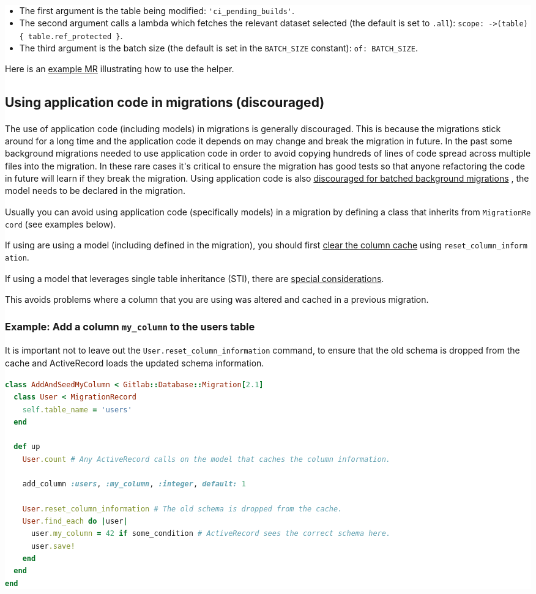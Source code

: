 - The first argument is the table being modified: `'ci_pending_builds'`.
- The second argument calls a lambda which fetches the relevant dataset selected (the default is set to `.all`): `scope: ->(table) { table.ref_protected }`.
- The third argument is the batch size (the default is set in the `BATCH_SIZE` constant): `of: BATCH_SIZE`.

Here is an [example MR](https://gitlab.com/gitlab-org/gitlab/-/merge_requests/171528) illustrating how to use the helper.

## Using application code in migrations (discouraged)

The use of application code (including models) in migrations is generally
discouraged. This is because the migrations stick around for a long time and
the application code it depends on may change and break the migration in
future. In the past some background migrations needed to use
application code in order to avoid copying hundreds of lines of code spread
across multiple files into the migration. In these rare cases it's critical to
ensure the migration has good tests so that anyone refactoring the code in
future will learn if they break the migration. Using application code is also
[discouraged for batched background migrations](database/batched_background_migrations.md#isolation)
, the model needs to be declared in the migration.

Usually you can avoid using application code (specifically models) in a
migration by defining a class that inherits from `MigrationRecord` (see
examples below).

If using are using a model (including defined in the migration), you should
first
[clear the column cache](https://api.rubyonrails.org/classes/ActiveRecord/ModelSchema/ClassMethods.html#method-i-reset_column_information)
using `reset_column_information`.

If using a model that leverages single table inheritance (STI), there are
[special considerations](database/single_table_inheritance.md#in-migrations).

This avoids problems where a column that you are using was altered and cached
in a previous migration.

### Example: Add a column `my_column` to the users table

It is important not to leave out the `User.reset_column_information` command, to ensure that the old schema is dropped from the cache and ActiveRecord loads the updated schema information.

```ruby
class AddAndSeedMyColumn < Gitlab::Database::Migration[2.1]
  class User < MigrationRecord
    self.table_name = 'users'
  end

  def up
    User.count # Any ActiveRecord calls on the model that caches the column information.

    add_column :users, :my_column, :integer, default: 1

    User.reset_column_information # The old schema is dropped from the cache.
    User.find_each do |user|
      user.my_column = 42 if some_condition # ActiveRecord sees the correct schema here.
      user.save!
    end
  end
end
```
